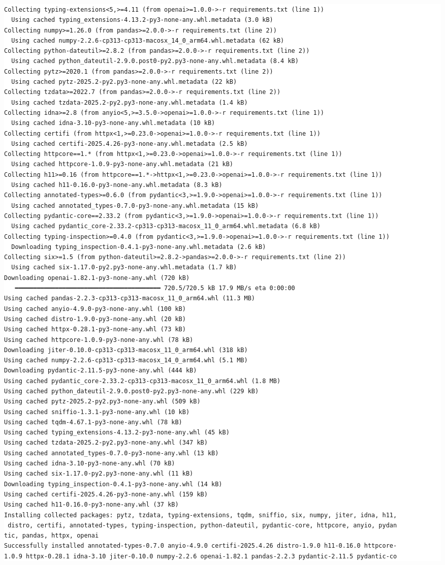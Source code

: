 ```
Collecting typing-extensions<5,>=4.11 (from openai>=1.0.0->-r requirements.txt (line 1))
  Using cached typing_extensions-4.13.2-py3-none-any.whl.metadata (3.0 kB)
Collecting numpy>=1.26.0 (from pandas>=2.0.0->-r requirements.txt (line 2))
  Using cached numpy-2.2.6-cp313-cp313-macosx_14_0_arm64.whl.metadata (62 kB)
Collecting python-dateutil>=2.8.2 (from pandas>=2.0.0->-r requirements.txt (line 2))
  Using cached python_dateutil-2.9.0.post0-py2.py3-none-any.whl.metadata (8.4 kB)
Collecting pytz>=2020.1 (from pandas>=2.0.0->-r requirements.txt (line 2))
  Using cached pytz-2025.2-py2.py3-none-any.whl.metadata (22 kB)
Collecting tzdata>=2022.7 (from pandas>=2.0.0->-r requirements.txt (line 2))
  Using cached tzdata-2025.2-py2.py3-none-any.whl.metadata (1.4 kB)
Collecting idna>=2.8 (from anyio<5,>=3.5.0->openai>=1.0.0->-r requirements.txt (line 1))
  Using cached idna-3.10-py3-none-any.whl.metadata (10 kB)
Collecting certifi (from httpx<1,>=0.23.0->openai>=1.0.0->-r requirements.txt (line 1))
  Using cached certifi-2025.4.26-py3-none-any.whl.metadata (2.5 kB)
Collecting httpcore==1.* (from httpx<1,>=0.23.0->openai>=1.0.0->-r requirements.txt (line 1))
  Using cached httpcore-1.0.9-py3-none-any.whl.metadata (21 kB)
Collecting h11>=0.16 (from httpcore==1.*->httpx<1,>=0.23.0->openai>=1.0.0->-r requirements.txt (line 1))
  Using cached h11-0.16.0-py3-none-any.whl.metadata (8.3 kB)
Collecting annotated-types>=0.6.0 (from pydantic<3,>=1.9.0->openai>=1.0.0->-r requirements.txt (line 1))
  Using cached annotated_types-0.7.0-py3-none-any.whl.metadata (15 kB)
Collecting pydantic-core==2.33.2 (from pydantic<3,>=1.9.0->openai>=1.0.0->-r requirements.txt (line 1))
  Using cached pydantic_core-2.33.2-cp313-cp313-macosx_11_0_arm64.whl.metadata (6.8 kB)
Collecting typing-inspection>=0.4.0 (from pydantic<3,>=1.9.0->openai>=1.0.0->-r requirements.txt (line 1))
  Downloading typing_inspection-0.4.1-py3-none-any.whl.metadata (2.6 kB)
Collecting six>=1.5 (from python-dateutil>=2.8.2->pandas>=2.0.0->-r requirements.txt (line 2))
  Using cached six-1.17.0-py2.py3-none-any.whl.metadata (1.7 kB)
Downloading openai-1.82.1-py3-none-any.whl (720 kB)
   ━━━━━━━━━━━━━━━━━━━━━━━━━━━━━━━━━━━━━━━━ 720.5/720.5 kB 17.9 MB/s eta 0:00:00
Using cached pandas-2.2.3-cp313-cp313-macosx_11_0_arm64.whl (11.3 MB)
Using cached anyio-4.9.0-py3-none-any.whl (100 kB)
Using cached distro-1.9.0-py3-none-any.whl (20 kB)
Using cached httpx-0.28.1-py3-none-any.whl (73 kB)
Using cached httpcore-1.0.9-py3-none-any.whl (78 kB)
Downloading jiter-0.10.0-cp313-cp313-macosx_11_0_arm64.whl (318 kB)
Using cached numpy-2.2.6-cp313-cp313-macosx_14_0_arm64.whl (5.1 MB)
Downloading pydantic-2.11.5-py3-none-any.whl (444 kB)
Using cached pydantic_core-2.33.2-cp313-cp313-macosx_11_0_arm64.whl (1.8 MB)
Using cached python_dateutil-2.9.0.post0-py2.py3-none-any.whl (229 kB)
Using cached pytz-2025.2-py2.py3-none-any.whl (509 kB)
Using cached sniffio-1.3.1-py3-none-any.whl (10 kB)
Using cached tqdm-4.67.1-py3-none-any.whl (78 kB)
Using cached typing_extensions-4.13.2-py3-none-any.whl (45 kB)
Using cached tzdata-2025.2-py2.py3-none-any.whl (347 kB)
Using cached annotated_types-0.7.0-py3-none-any.whl (13 kB)
Using cached idna-3.10-py3-none-any.whl (70 kB)
Using cached six-1.17.0-py2.py3-none-any.whl (11 kB)
Downloading typing_inspection-0.4.1-py3-none-any.whl (14 kB)
Using cached certifi-2025.4.26-py3-none-any.whl (159 kB)
Using cached h11-0.16.0-py3-none-any.whl (37 kB)
Installing collected packages: pytz, tzdata, typing-extensions, tqdm, sniffio, six, numpy, jiter, idna, h11,
 distro, certifi, annotated-types, typing-inspection, python-dateutil, pydantic-core, httpcore, anyio, pydan
tic, pandas, httpx, openai
Successfully installed annotated-types-0.7.0 anyio-4.9.0 certifi-2025.4.26 distro-1.9.0 h11-0.16.0 httpcore-
1.0.9 httpx-0.28.1 idna-3.10 jiter-0.10.0 numpy-2.2.6 openai-1.82.1 pandas-2.2.3 pydantic-2.11.5 pydantic-co
```